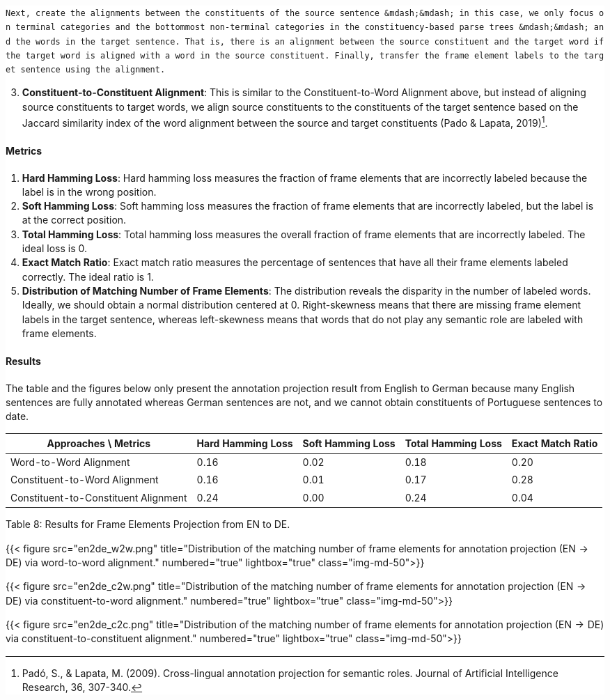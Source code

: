     Next, create the alignments between the constituents of the source sentence &mdash;&mdash; in this case, we only focus on terminal categories and the bottommost non-terminal categories in the constituency-based parse trees &mdash;&mdash; and the words in the target sentence. That is, there is an alignment between the source constituent and the target word if the target word is aligned with a word in the source constituent. Finally, transfer the frame element labels to the target sentence using the alignment.

3. **Constituent-to-Constituent Alignment**: This is similar to the Constituent-to-Word Alignment above, but instead of aligning source constituents to target words, we align source constituents to the constituents of the target sentence based on the Jaccard similarity index of the word alignment between the source and target constituents (Pado & Lapata, 2019)[^1].

[^1]: Padó, S., & Lapata, M. (2009). Cross-lingual annotation projection for semantic roles. Journal of Artificial Intelligence Research, 36, 307-340.


#### Metrics

1. **Hard Hamming Loss**: Hard hamming loss measures the fraction of frame elements that are incorrectly labeled because the label is in the wrong position.
2. **Soft Hamming Loss**: Soft hamming loss measures the fraction of frame elements that are incorrectly labeled, but the label is at the correct position.
3. **Total Hamming Loss**: Total hamming loss measures the overall fraction of frame elements that are incorrectly labeled. The ideal loss is 0.
3. **Exact Match Ratio**: Exact match ratio measures the percentage of sentences that have all their frame elements labeled correctly. The ideal ratio is 1.
4. **Distribution of Matching Number of Frame Elements**: The distribution reveals the disparity in the number of labeled words. Ideally, we should obtain a normal distribution centered at 0. Right-skewness means that there are missing frame element labels in the target sentence, whereas left-skewness means that words that do not play any semantic role are labeled with frame elements.

#### Results

The table and the figures below only present the annotation projection result from English to German because many English sentences are fully annotated whereas German sentences are not, and we cannot obtain constituents of Portuguese sentences to date.

| Approaches \ Metrics | Hard Hamming Loss | Soft Hamming Loss | Total Hamming Loss | Exact Match Ratio |
| --- | --- | --- | --- | --- |
| Word-to-Word Alignment | 0.16 | 0.02 | 0.18 | 0.20 |
| Constituent-to-Word Alignment | 0.16 | 0.01 | 0.17 | 0.28 |
| Constituent-to-Constituent Alignment | 0.24 | 0.00 | 0.24 | 0.04 |
Table 8: Results for Frame Elements Projection from EN to DE.

{{< figure src="en2de_w2w.png" title="Distribution of the matching number of frame elements for annotation projection ($\text{EN} \rightarrow \text{DE}$) via word-to-word alignment." numbered="true" lightbox="true" class="img-md-50">}}

{{< figure src="en2de_c2w.png" title="Distribution of the matching number of frame elements for annotation projection ($\text{EN} \rightarrow \text{DE}$) via constituent-to-word alignment." numbered="true" lightbox="true" class="img-md-50">}}

{{< figure src="en2de_c2c.png" title="Distribution of the matching number of frame elements for annotation projection ($\text{EN} \rightarrow \text{DE}$) via constituent-to-constituent alignment." numbered="true" lightbox="true" class="img-md-50">}}
